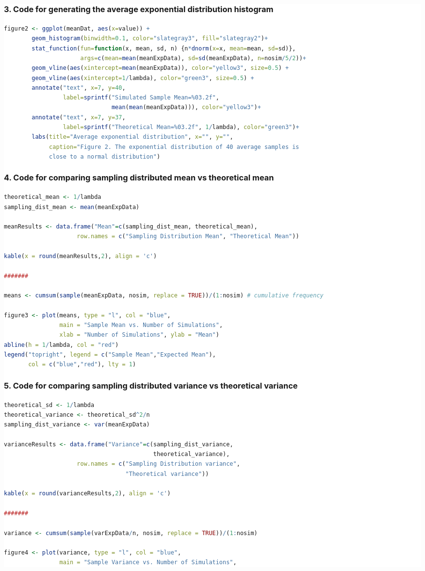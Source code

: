 ### 3. Code for generating the average exponential distribution histogram

``` r
figure2 <- ggplot(meanDat, aes(x=value)) + 
        geom_histogram(binwidth=0.1, color="slategray3", fill="slategray2")+
        stat_function(fun=function(x, mean, sd, n) {n*dnorm(x=x, mean=mean, sd=sd)},
                      args=c(mean=mean(meanExpData), sd=sd(meanExpData), n=nosim/5/2))+
        geom_vline(aes(xintercept=mean(meanExpData)), color="yellow3", size=0.5) +
        geom_vline(aes(xintercept=1/lambda), color="green3", size=0.5) +
        annotate("text", x=7, y=40, 
                 label=sprintf("Simulated Sample Mean=%03.2f", 
                               mean(mean(meanExpData))), color="yellow3")+
        annotate("text", x=7, y=37, 
                 label=sprintf("Theoretical Mean=%03.2f", 1/lambda), color="green3")+ 
        labs(title="Average exponential distribution", x="", y="", 
             caption="Figure 2. The exponential distribution of 40 average samples is 
             close to a normal distribution")
```

### 4. Code for comparing sampling distributed mean vs theoretical mean

``` r
theoretical_mean <- 1/lambda   
sampling_dist_mean <- mean(meanExpData) 

meanResults <- data.frame("Mean"=c(sampling_dist_mean, theoretical_mean), 
                     row.names = c("Sampling Distribution Mean", "Theoretical Mean"))

kable(x = round(meanResults,2), align = 'c') 

#######

means <- cumsum(sample(meanExpData, nosim, replace = TRUE))/(1:nosim) # cumulative frequency

figure3 <- plot(means, type = "l", col = "blue", 
                main = "Sample Mean vs. Number of Simulations", 
                xlab = "Number of Simulations", ylab = "Mean")
abline(h = 1/lambda, col = "red")
legend("topright", legend = c("Sample Mean","Expected Mean"), 
       col = c("blue","red"), lty = 1)
```

### 5. Code for comparing sampling distributed variance vs theoretical variance

``` r
theoretical_sd <- 1/lambda 
theoretical_variance <- theoretical_sd^2/n
sampling_dist_variance <- var(meanExpData)

varianceResults <- data.frame("Variance"=c(sampling_dist_variance, 
                                           theoretical_variance), 
                     row.names = c("Sampling Distribution variance", 
                                   "Theoretical variance"))

kable(x = round(varianceResults,2), align = 'c') 

#######

variance <- cumsum(sample(varExpData/n, nosim, replace = TRUE))/(1:nosim) 

figure4 <- plot(variance, type = "l", col = "blue", 
                main = "Sample Variance vs. Number of Simulations",
```